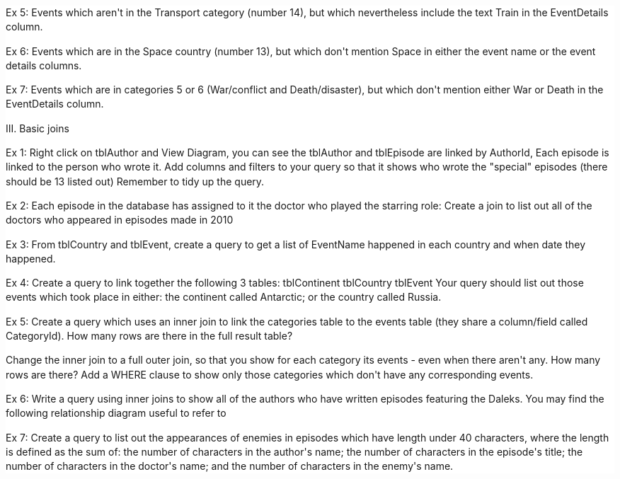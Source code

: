 Ex 5:
Events which aren't in the Transport category (number 14), but which nevertheless include the text Train in the EventDetails column.

Ex 6:
Events which are in the Space country (number 13), but which don't mention Space in either the event name or the event details columns.

Ex 7:
Events which are in categories 5 or 6 (War/conflict and Death/disaster), but which don't mention either War or Death in the EventDetails column.



III. Basic joins

Ex 1: 
Right click on tblAuthor and View Diagram, you can see the tblAuthor and tblEpisode are linked by AuthorId, Each episode is linked to the person who wrote it.
Add columns and filters to your query so that it shows who wrote the "special" episodes (there should be 13 listed out)
Remember to tidy up the query. 

Ex 2:
Each episode in the database has assigned to it the doctor who played the starring role:
Create a join to list out all of the doctors who appeared in episodes made in 2010

Ex 3: 
From tblCountry and tblEvent, create a query to get a list of EventName happened in each country and when date they happened. 

Ex 4:
Create a query to link together the following 3 tables:
tblContinent
tblCountry
tblEvent
Your query should list out those events which took place in either:
the continent called Antarctic; or
the country called Russia.

Ex 5:
Create a query which uses an inner join to link the categories table to the events table (they share a column/field called CategoryId). How many rows are there in the full result table? 

Change the inner join to a full outer join, so that you show for each category its events - even when there aren't any. How many rows are there?
Add a WHERE clause to show only those categories which don't have any corresponding events.

Ex 6:
Write a query using inner joins to show all of the authors who have written episodes featuring the Daleks.  You may find the following relationship diagram useful to refer to

Ex 7:
Create a query to list out the appearances of enemies in episodes which have length under 40 characters, where the length is defined as the sum of:
the number of characters in the author's name;
the number of characters in the episode's title;
the number of characters in the doctor's name; and
the number of characters in the enemy's name.
